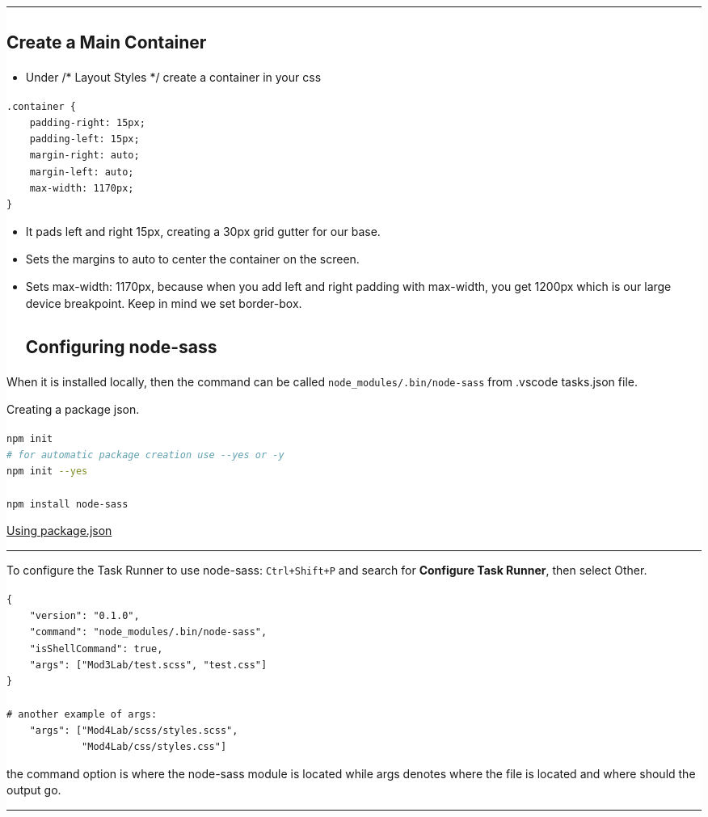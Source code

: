 ___
## Create a Main Container 

* Under /* Layout Styles */ create a container in your css 
```
.container {
    padding-right: 15px;
    padding-left: 15px;
    margin-right: auto;
    margin-left: auto;
    max-width: 1170px;
} 
```
* It pads left and right 15px, creating a 30px grid gutter for our base.
* Sets the margins to auto to center the container on the screen.
* Sets max-width: 1170px, because when you add left and right padding with max-width, 
  you get 1200px which is our large device breakpoint. Keep in mind we set border-box.

  ## Configuring node-sass
When it is installed locally, then the command can be called
`node_modules/.bin/node-sass` from .vscode tasks.json file.

Creating a package json.
```bash
npm init
# for automatic package creation use --yes or -y
npm init --yes

npm install node-sass
```

[Using package.json](https://docs.npmjs.com/getting-started/using-a-package.json)

---
To configure the Task Runner to use node-sass:
`Ctrl+Shift+P` and search for **Configure Task Runner**,
then select Other.

```
{
    "version": "0.1.0",
    "command": "node_modules/.bin/node-sass",
    "isShellCommand": true,
    "args": ["Mod3Lab/test.scss", "test.css"]
}

# another example of args:
    "args": ["Mod4Lab/scss/styles.scss", 
             "Mod4Lab/css/styles.css"]
```
the command option is where the node-sass module is located
while args denotes where the file is located and where
should the output go.

---